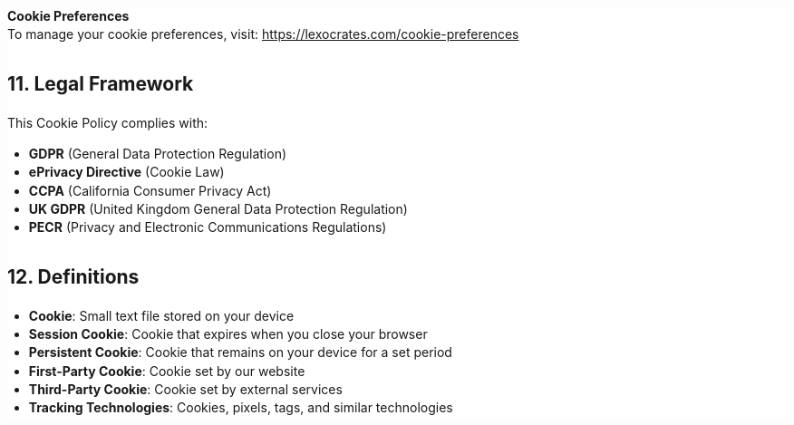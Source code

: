 **Cookie Preferences**  
To manage your cookie preferences, visit: https://lexocrates.com/cookie-preferences

## 11. Legal Framework

This Cookie Policy complies with:

- **GDPR** (General Data Protection Regulation)
- **ePrivacy Directive** (Cookie Law)
- **CCPA** (California Consumer Privacy Act)
- **UK GDPR** (United Kingdom General Data Protection Regulation)
- **PECR** (Privacy and Electronic Communications Regulations)

## 12. Definitions

- **Cookie**: Small text file stored on your device
- **Session Cookie**: Cookie that expires when you close your browser
- **Persistent Cookie**: Cookie that remains on your device for a set period
- **First-Party Cookie**: Cookie set by our website
- **Third-Party Cookie**: Cookie set by external services
- **Tracking Technologies**: Cookies, pixels, tags, and similar technologies
